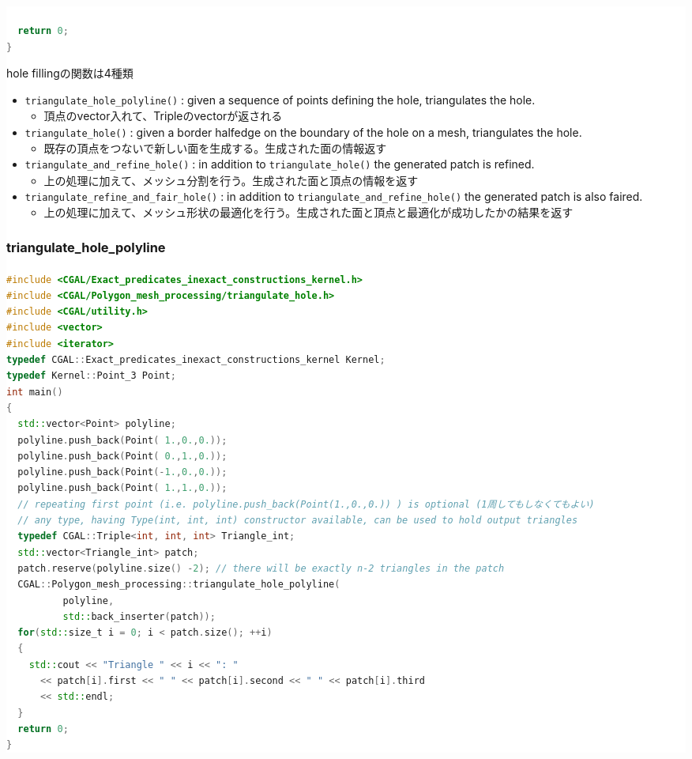 ```cpp
  
  return 0;
}
```

hole fillingの関数は4種類

- `triangulate_hole_polyline()` : given a sequence of points defining the hole, triangulates the hole.
  - 頂点のvector入れて、Tripleのvectorが返される
- `triangulate_hole()` : given a border halfedge on the boundary of the hole on a mesh, triangulates the hole.
  - 既存の頂点をつないで新しい面を生成する。生成された面の情報返す
- `triangulate_and_refine_hole()` : in addition to `triangulate_hole()` the generated patch is refined.
  - 上の処理に加えて、メッシュ分割を行う。生成された面と頂点の情報を返す
- `triangulate_refine_and_fair_hole()` : in addition to `triangulate_and_refine_hole()` the generated patch is also faired.
  - 上の処理に加えて、メッシュ形状の最適化を行う。生成された面と頂点と最適化が成功したかの結果を返す

### triangulate_hole_polyline

```cpp
#include <CGAL/Exact_predicates_inexact_constructions_kernel.h>
#include <CGAL/Polygon_mesh_processing/triangulate_hole.h>
#include <CGAL/utility.h>
#include <vector>
#include <iterator>
typedef CGAL::Exact_predicates_inexact_constructions_kernel Kernel;
typedef Kernel::Point_3 Point;
int main()
{
  std::vector<Point> polyline;
  polyline.push_back(Point( 1.,0.,0.));
  polyline.push_back(Point( 0.,1.,0.));
  polyline.push_back(Point(-1.,0.,0.));
  polyline.push_back(Point( 1.,1.,0.));
  // repeating first point (i.e. polyline.push_back(Point(1.,0.,0.)) ) is optional (1周してもしなくてもよい)
  // any type, having Type(int, int, int) constructor available, can be used to hold output triangles
  typedef CGAL::Triple<int, int, int> Triangle_int;
  std::vector<Triangle_int> patch;
  patch.reserve(polyline.size() -2); // there will be exactly n-2 triangles in the patch
  CGAL::Polygon_mesh_processing::triangulate_hole_polyline(
          polyline,
          std::back_inserter(patch));
  for(std::size_t i = 0; i < patch.size(); ++i)
  {
    std::cout << "Triangle " << i << ": "
      << patch[i].first << " " << patch[i].second << " " << patch[i].third
      << std::endl;
  }
  return 0;
}
```
